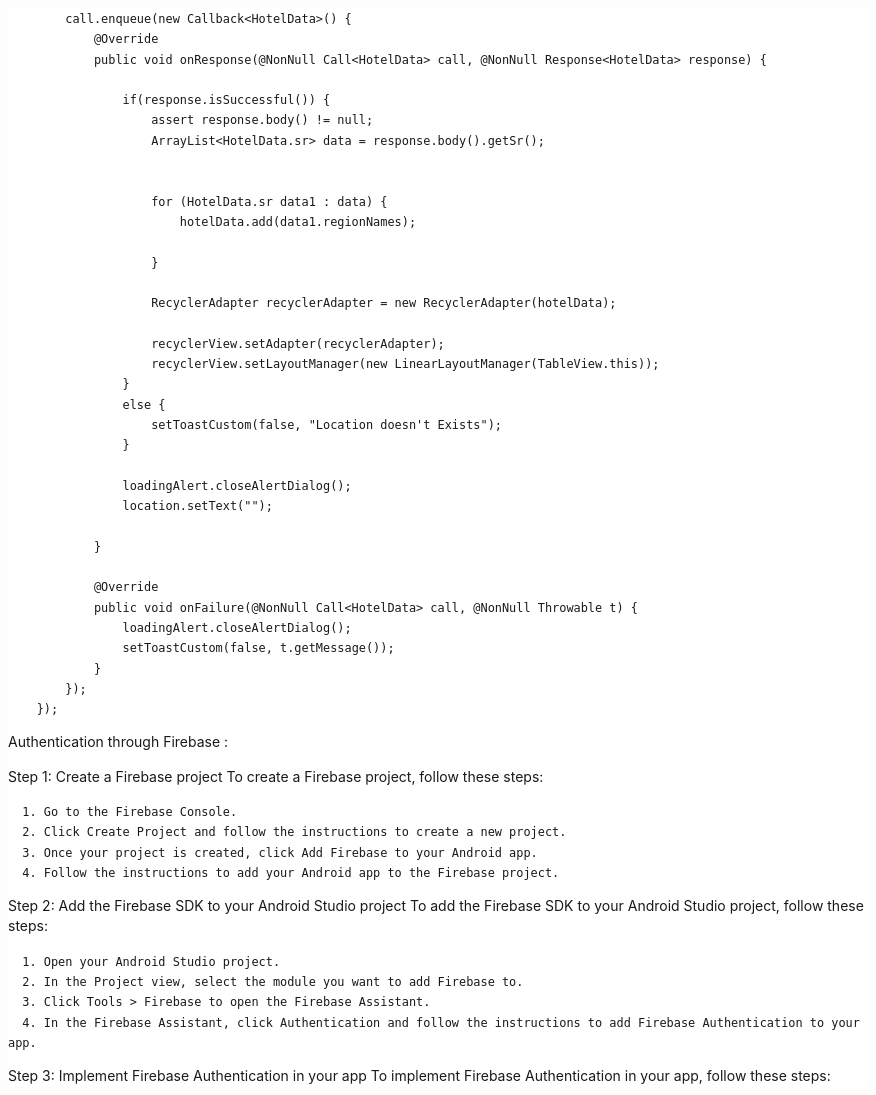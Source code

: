             call.enqueue(new Callback<HotelData>() {
                @Override
                public void onResponse(@NonNull Call<HotelData> call, @NonNull Response<HotelData> response) {

                    if(response.isSuccessful()) {
                        assert response.body() != null;
                        ArrayList<HotelData.sr> data = response.body().getSr();

                     
                        for (HotelData.sr data1 : data) {
                            hotelData.add(data1.regionNames);
             
                        }

                        RecyclerAdapter recyclerAdapter = new RecyclerAdapter(hotelData);

                        recyclerView.setAdapter(recyclerAdapter);
                        recyclerView.setLayoutManager(new LinearLayoutManager(TableView.this));
                    }
                    else {
                        setToastCustom(false, "Location doesn't Exists");
                    }

                    loadingAlert.closeAlertDialog();
                    location.setText("");

                }

                @Override
                public void onFailure(@NonNull Call<HotelData> call, @NonNull Throwable t) {
                    loadingAlert.closeAlertDialog();
                    setToastCustom(false, t.getMessage());
                }
            });
        });
        
       
  Authentication through Firebase :
    
    
Step 1: Create a Firebase project
   To create a Firebase project, follow these steps:

      1. Go to the Firebase Console.
      2. Click Create Project and follow the instructions to create a new project.
      3. Once your project is created, click Add Firebase to your Android app.
      4. Follow the instructions to add your Android app to the Firebase project.
  
Step 2: Add the Firebase SDK to your Android Studio project
    To add the Firebase SDK to your Android Studio project, follow these steps:

      1. Open your Android Studio project.
      2. In the Project view, select the module you want to add Firebase to.
      3. Click Tools > Firebase to open the Firebase Assistant.
      4. In the Firebase Assistant, click Authentication and follow the instructions to add Firebase Authentication to your app. 
       
 Step 3: Implement Firebase Authentication in your app
     To implement Firebase Authentication in your app, follow these steps:   
        